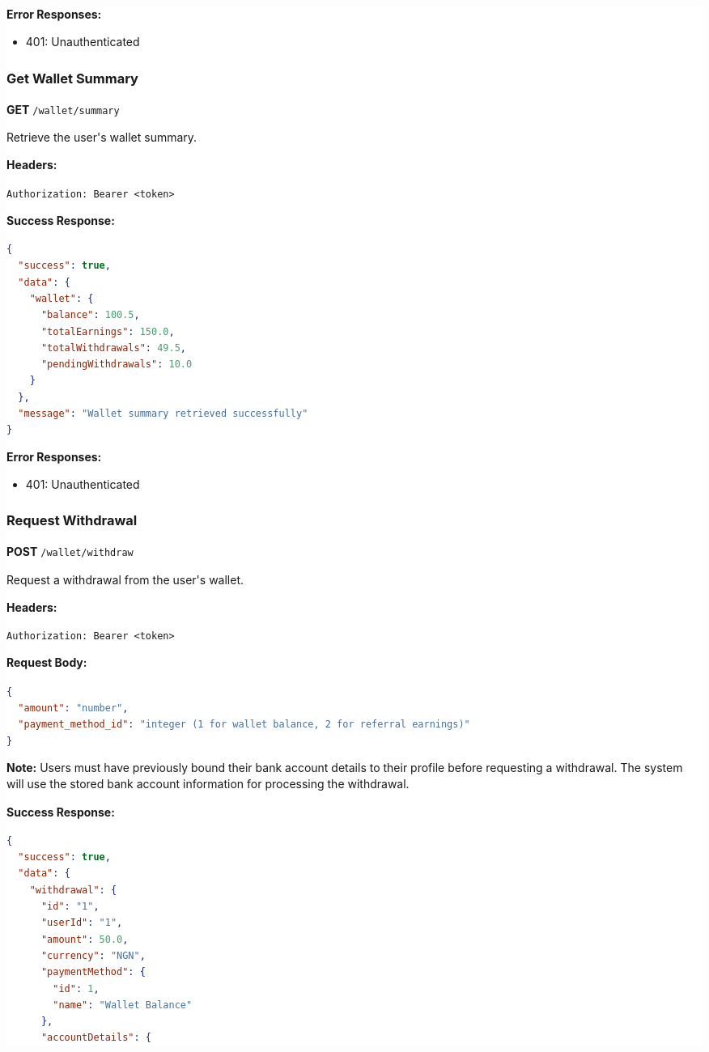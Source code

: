 **Error Responses:**
- 401: Unauthenticated

### Get Wallet Summary
**GET** `/wallet/summary`

Retrieve the user's wallet summary.

**Headers:**
```
Authorization: Bearer <token>
```

**Success Response:**
```json
{
  "success": true,
  "data": {
    "wallet": {
      "balance": 100.5,
      "totalEarnings": 150.0,
      "totalWithdrawals": 49.5,
      "pendingWithdrawals": 10.0
    }
  },
  "message": "Wallet summary retrieved successfully"
}
```

**Error Responses:**
- 401: Unauthenticated

### Request Withdrawal
**POST** `/wallet/withdraw`

Request a withdrawal from the user's wallet.

**Headers:**
```
Authorization: Bearer <token>
```

**Request Body:**
```json
{
  "amount": "number",
  "payment_method_id": "integer (1 for wallet balance, 2 for referral earnings)"
}
```

**Note:** Users must have previously bound their bank account details to their profile before requesting a withdrawal. The system will use the stored bank account information for processing the withdrawal.

**Success Response:**
```json
{
  "success": true,
  "data": {
    "withdrawal": {
      "id": "1",
      "userId": "1",
      "amount": 50.0,
      "currency": "NGN",
      "paymentMethod": {
        "id": 1,
        "name": "Wallet Balance"
      },
      "accountDetails": {
```